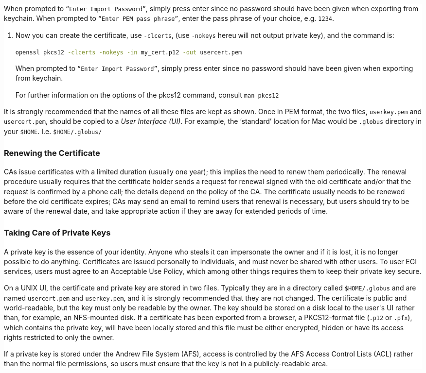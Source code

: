    When prompted to `“Enter Import Password”`, simply press enter since no
   password should have been given when exporting from keychain. When prompted
   to `“Enter PEM pass phrase”`, enter the pass phrase of your choice, e.g.
   `1234`.

1. Now you can create the certificate, use `-clcerts`, (use `-nokeys` hereu will
   not output private key), and the command is:

   ```sh
   openssl pkcs12 -clcerts -nokeys -in my_cert.p12 -out usercert.pem
   ```

   When prompted to `“Enter Import Password”`, simply press enter since no
   password should have been given when exporting from keychain.

   For further information on the options of the pkcs12 command, consult
   `man pkcs12`

It is strongly recommended that the names of all these files are kept as shown.
Once in PEM format, the two files, `userkey.pem` and `usercert.pem`, should be
copied to a _User Interface (UI)_. For example, the ‘standard’ location for Mac
would be `.globus` directory in your `$HOME`. I.e. `$HOME/.globus/`

### Renewing the Certificate

CAs issue certificates with a limited duration (usually one year); this implies
the need to renew them periodically. The renewal procedure usually requires that
the certificate holder sends a request for renewal signed with the old
certificate and/or that the request is confirmed by a phone call; the details
depend on the policy of the CA. The certificate usually needs to be renewed
before the old certificate expires; CAs may send an email to remind users that
renewal is necessary, but users should try to be aware of the renewal date, and
take appropriate action if they are away for extended periods of time.

### Taking Care of Private Keys

A private key is the essence of your identity. Anyone who steals it can
impersonate the owner and if it is lost, it is no longer possible to do
anything. Certificates are issued personally to individuals, and must never be
shared with other users. To user EGI services, users must agree to an Acceptable
Use Policy, which among other things requires them to keep their private key
secure.

On a UNIX UI, the certificate and private key are stored in two files. Typically
they are in a directory called `$HOME/.globus` and are named `usercert.pem` and
`userkey.pem`, and it is strongly recommended that they are not changed. The
certificate is public and world-readable, but the key must only be readable by
the owner. The key should be stored on a disk local to the user's UI rather
than, for example, an NFS-mounted disk. If a certificate has been exported from
a browser, a PKCS12-format file (`.p12` or `.pfx`), which contains the private
key, will have been locally stored and this file must be either encrypted,
hidden or have its access rights restricted to only the owner.

If a private key is stored under the Andrew File System (AFS), access is
controlled by the AFS Access Control Lists (ACL) rather than the normal file
permissions, so users must ensure that the key is not in a publicly-readable
area.
